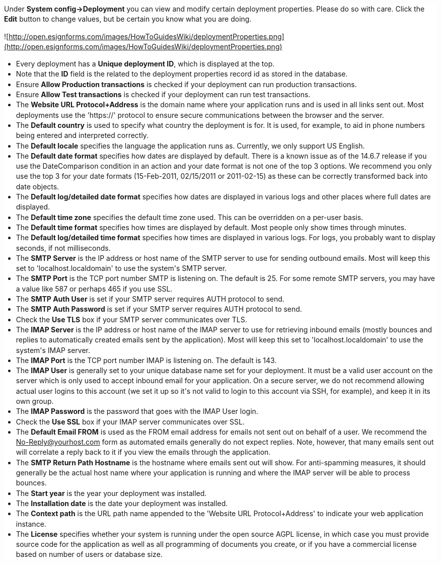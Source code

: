 Under **System config->Deployment** you can view and modify certain deployment properties. Please do so with care. Click the **Edit** button to change values, but be certain you know what you are doing.

![http://open.esignforms.com/images/HowToGuidesWiki/deploymentProperties.png](http://open.esignforms.com/images/HowToGuidesWiki/deploymentProperties.png)

  * Every deployment has a **Unique deployment ID**, which is displayed at the top.
  * Note that the **ID** field is the related to the deployment properties record id as stored in the database.
  * Ensure **Allow Production transactions** is checked if your deployment can run production transactions.
  * Ensure **Allow Test transactions** is checked if your deployment can run test transactions.
  * The **Website URL Protocol+Address** is the domain name where your application runs and is used in all links sent out. Most deployments use the 'https://' protocol to ensure secure communications between the browser and the server.
  * The **Default country** is used to specify what country the deployment is for. It is used, for example, to aid in phone numbers being entered and interpreted correctly.
  * The **Default locale** specifies the language the application runs as. Currently, we only support US English.
  * The **Default date format** specifies how dates are displayed by default. There is a known issue as of the 14.6.7 release if you use the DateComparison condition in an action and your date format is not one of the top 3 options. We recommend you only use the top 3 for your date formats (15-Feb-2011, 02/15/2011 or 2011-02-15) as these can be correctly transformed back into date objects.
  * The **Default log/detailed date format** specifies how dates are displayed in various logs and other places where full dates are displayed.
  * The **Default time zone** specifies the default time zone used. This can be overridden on a per-user basis.
  * The **Default time format** specifies how times are displayed by default. Most people only show times through minutes.
  * The **Default log/detailed time format** specifies how times are displayed in various logs. For logs, you probably want to display seconds, if not milliseconds.
  * The **SMTP Server** is the IP address or host name of the SMTP server to use for sending outbound emails. Most will keep this set to 'localhost.localdomain' to use the system's SMTP server.
  * The **SMTP Port** is the TCP port number SMTP is listening on. The default is 25. For some remote SMTP servers, you may have a value like 587 or perhaps 465 if you use SSL.
  * The **SMTP Auth User** is set if your SMTP server requires AUTH protocol to send.
  * The **SMTP Auth Password** is set if your SMTP server requires AUTH protocol to send.
  * Check the **Use TLS** box if your SMTP server communicates over TLS.
  * The **IMAP Server** is the IP address or host name of the IMAP server to use for retrieving inbound emails (mostly bounces and replies to automatically created emails sent by the application). Most will keep this set to 'localhost.localdomain' to use the system's IMAP server.
  * The **IMAP Port** is the TCP port number IMAP is listening on. The default is 143.
  * The **IMAP User** is generally set to your unique database name set for your deployment. It must be a valid user account on the server which is only used to accept inbound email for your application. On a secure server, we do not recommend allowing actual user logins to this account (we set it up so it's not valid to login to this account via SSH, for example), and keep it in its own group.
  * The **IMAP Password** is the password that goes with the IMAP User login.
  * Check the **Use SSL** box if your IMAP server communicates over SSL.
  * The **Default Email FROM** is used as the FROM email address for emails not sent out on behalf of a user. We recommend the No-Reply@yourhost.com form as automated emails generally do not expect replies. Note, however, that many emails sent out will correlate a reply back to it if you view the emails through the application.
  * The **SMTP Return Path Hostname** is the hostname where emails sent out will show. For anti-spamming measures, it should generally be the actual host name where your application is running and where the IMAP server will be able to process bounces.
  * The **Start year** is the year your deployment was installed.
  * The **Installation date** is the date your deployment was installed.
  * The **Context path** is the URL path name appended to the 'Website URL Protocol+Address' to indicate your web application instance.
  * The **License** specifies whether your system is running under the open source AGPL license, in which case you must provide source code for the application as well as all programming of documents you create, or if you have a commercial license based on number of users or database size.